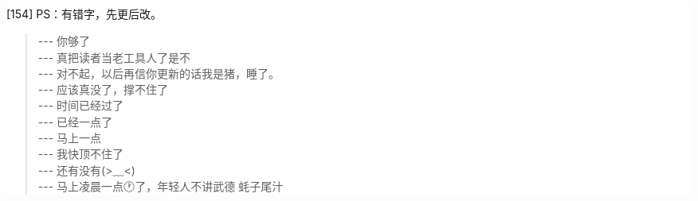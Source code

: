 [154] PS：有错字，先更后改。
>--- 你够了<br>
>--- 真把读者当老工具人了是不<br>
>--- 对不起，以后再信你更新的话我是猪，睡了。<br>
>--- 应该真没了，撑不住了<br>
>--- 时间已经过了<br>
>--- 已经一点了<br>
>--- 马上一点<br>
>--- 我快顶不住了<br>
>--- 还有没有(>﹏<)<br>
>--- 马上凌晨一点🕐了，年轻人不讲武德 蚝子尾汁<br>

